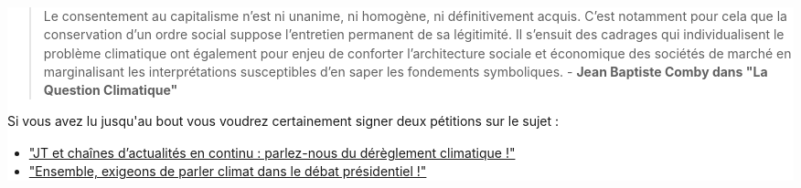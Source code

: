 > Le consentement au capitalisme n’est ni unanime, ni homogène, ni définitivement acquis. C’est notamment pour cela que la conservation d’un ordre social suppose l’entretien permanent de sa légitimité. Il s’ensuit des cadrages qui individualisent le problème climatique ont également pour enjeu de conforter l’architecture sociale et économique des sociétés de marché en marginalisant les interprétations susceptibles d’en saper les fondements symboliques. - **Jean Baptiste Comby dans "La Question Climatique"**

 Si vous avez lu jusqu'au bout vous voudrez certainement signer deux pétitions sur le sujet :
* ["JT et chaînes d’actualités en continu : parlez-nous du dérèglement climatique !"](https://agir.greenvoice.fr/petitions/jt-et-chaines-d-actualites-en-continu-parlez-nous-du-rechauffement-climatique)
* ["Ensemble, exigeons de parler climat dans le débat présidentiel !"](https://laffairedusiecle.net/ensemble-exigeons-de-parler-climat-dans-le-debat-presidentiel/)